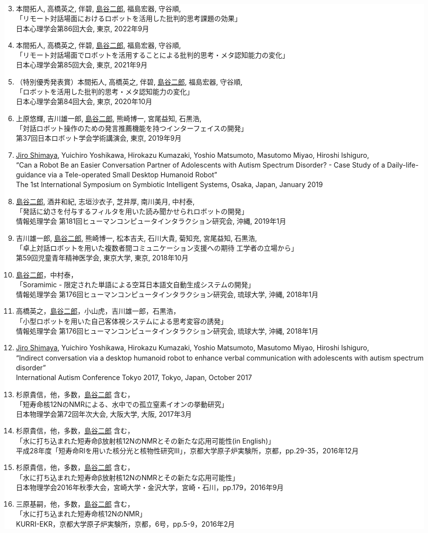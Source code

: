 3. 本間拓人, 高橋英之, 伴碧, <u>島谷二郎</u>, 福島宏器, 守谷順,  
   「リモート対話場面におけるロボットを活用した批判的思考課題の効果」  
   日本心理学会第86回大会, 東京, 2022年9月

4. 本間拓人, 高橋英之, 伴碧, <u>島谷二郎</u>, 福島宏器, 守谷順,  
   「リモート対話場面でロボットを活用することによる批判的思考・メタ認知能力の変化」  
   日本心理学会第85回大会, 東京, 2021年9月

5. （特別優秀発表賞）本間拓人, 高橋英之, 伴碧, <u>島谷二郎</u>, 福島宏器, 守谷順,  
   「ロボットを活用した批判的思考・メタ認知能力の変化」  
   日本心理学会第84回大会, 東京, 2020年10月

6. 上原悠輝, 吉川雄一郎, <u>島谷二郎</u>, 熊崎博一, 宮尾益知, 石黒浩,  
   「対話ロボット操作のための発言推薦機能を持つインターフェイスの開発」  
   第37回日本ロボット学会学術講演会, 東京, 2019年9月

7. <u>Jiro Shimaya</u>, Yuichiro Yoshikawa, Hirokazu Kumazaki, Yoshio Matsumoto, Masutomo Miyao, Hiroshi Ishiguro,  
   “Can a Robot Be an Easier Conversation Partner of Adolescents with Autism Spectrum Disorder? - Case Study of a Daily-life-guidance via a Tele-operated Small Desktop Humanoid Robot”  
   The 1st International Symposium on Symbiotic Intelligent Systems, Osaka, Japan, January 2019

8. <u>島谷二郎</u>, 酒井和紀, 志垣沙衣子, 芝井厚, 南川美月, 中村泰,  
   「発話に幼さを付与するフィルタを用いた読み聞かせられロボットの開発」  
   情報処理学会 第181回ヒューマンコンピュータインタラクション研究会, 沖縄, 2019年1月

9. 吉川雄一郎, <u>島谷二郎</u>, 熊崎博一, 松本吉夫, 石川大貴, 菊知充, 宮尾益知, 石黒浩,  
   「卓上対話ロボットを用いた複数者間コミュニケーション支援への期待 工学者の立場から」  
   第59回児童青年精神医学会, 東京大学, 東京, 2018年10月

10. <u>島谷二郎</u>，中村泰，  
    「Soramimic - 限定された単語による空耳日本語文自動生成システムの開発」  
    情報処理学会 第176回ヒューマンコンピュータインタラクション研究会, 琉球大学, 沖縄, 2018年1月

11. 高橋英之，<u>島谷二郎</u>，小山虎，吉川雄一郎，石黒浩，  
    「小型ロボットを用いた自己客体視システムによる思考変容の誘発」  
    情報処理学会 第176回ヒューマンコンピュータインタラクション研究会, 琉球大学, 沖縄, 2018年1月

12. <u>Jiro Shimaya</u>, Yuichiro Yoshikawa, Hirokazu Kumazaki, Yoshio Matsumoto, Masutomo Miyao, Hiroshi Ishiguro,  
    “Indirect conversation via a desktop humanoid robot to enhance verbal communication with adolescents with autism spectrum disorder”  
    International Autism Conference Tokyo 2017, Tokyo, Japan, October 2017

13. 杉原貴信，他，多数，<u>島谷二郎</u> 含む，  
    「短寿命核12NのNMRによる、水中での孤立窒素イオンの挙動研究」  
    日本物理学会第72回年次大会, 大阪大学, 大阪, 2017年3月

14. 杉原貴信，他，多数，<u>島谷二郎</u> 含む，  
    「水に打ち込まれた短寿命β放射核12NのNMRとその新たな応用可能性(in English)」  
    平成28年度「短寿命RIを用いた核分光と核物性研究Ⅲ」，京都大学原子炉実験所，京都，pp.29-35，2016年12月

15. 杉原貴信，他，多数，<u>島谷二郎</u> 含む，  
    「水に打ち込まれた短寿命β放射核12NのNMRとその新たな応用可能性」  
    日本物理学会2016年秋季大会，宮崎大学・金沢大学，宮崎・石川，pp.179，2016年9月

16. 三原基嗣，他，多数，<u>島谷二郎</u> 含む，  
    「水に打ち込まれた短寿命核12NのNMR」  
    KURRI-EKR，京都大学原子炉実験所，京都，6号，pp.5-9，2016年2月
